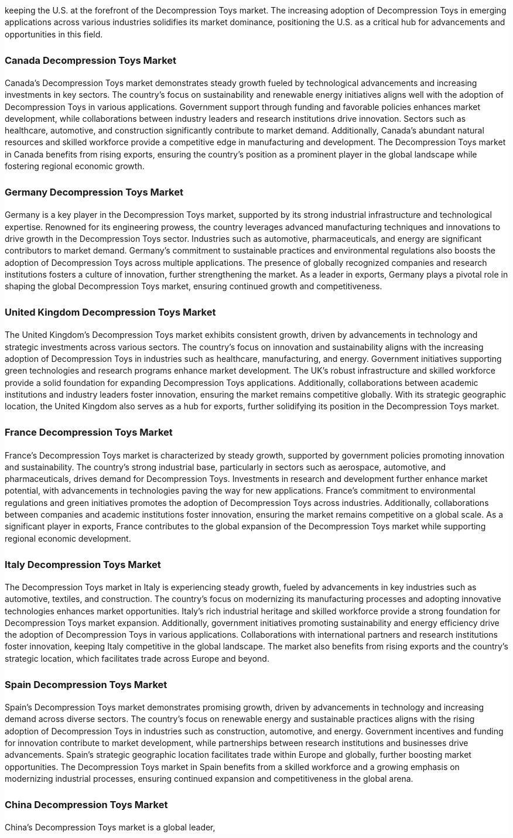 keeping the U.S. at the forefront of the Decompression Toys market. The increasing adoption of Decompression Toys in emerging applications across various industries solidifies its market dominance, positioning the U.S. as a critical hub for advancements and opportunities in this field.</p><h3>Canada Decompression Toys Market</h3><p>Canada&rsquo;s Decompression Toys market demonstrates steady growth fueled by technological advancements and increasing investments in key sectors. The country&rsquo;s focus on sustainability and renewable energy initiatives aligns well with the adoption of Decompression Toys in various applications. Government support through funding and favorable policies enhances market development, while collaborations between industry leaders and research institutions drive innovation. Sectors such as healthcare, automotive, and construction significantly contribute to market demand. Additionally, Canada&rsquo;s abundant natural resources and skilled workforce provide a competitive edge in manufacturing and development. The Decompression Toys market in Canada benefits from rising exports, ensuring the country&rsquo;s position as a prominent player in the global landscape while fostering regional economic growth.</p><h3>Germany Decompression Toys Market</h3><p>Germany is a key player in the Decompression Toys market, supported by its strong industrial infrastructure and technological expertise. Renowned for its engineering prowess, the country leverages advanced manufacturing techniques and innovations to drive growth in the Decompression Toys sector. Industries such as automotive, pharmaceuticals, and energy are significant contributors to market demand. Germany&rsquo;s commitment to sustainable practices and environmental regulations also boosts the adoption of Decompression Toys across multiple applications. The presence of globally recognized companies and research institutions fosters a culture of innovation, further strengthening the market. As a leader in exports, Germany plays a pivotal role in shaping the global Decompression Toys market, ensuring continued growth and competitiveness.</p><h3>United Kingdom Decompression Toys Market</h3><p>The United Kingdom&rsquo;s Decompression Toys market exhibits consistent growth, driven by advancements in technology and strategic investments across various sectors. The country&rsquo;s focus on innovation and sustainability aligns with the increasing adoption of Decompression Toys in industries such as healthcare, manufacturing, and energy. Government initiatives supporting green technologies and research programs enhance market development. The UK&rsquo;s robust infrastructure and skilled workforce provide a solid foundation for expanding Decompression Toys applications. Additionally, collaborations between academic institutions and industry leaders foster innovation, ensuring the market remains competitive globally. With its strategic geographic location, the United Kingdom also serves as a hub for exports, further solidifying its position in the Decompression Toys market.</p><h3>France Decompression Toys Market</h3><p>France&rsquo;s Decompression Toys market is characterized by steady growth, supported by government policies promoting innovation and sustainability. The country&rsquo;s strong industrial base, particularly in sectors such as aerospace, automotive, and pharmaceuticals, drives demand for Decompression Toys. Investments in research and development further enhance market potential, with advancements in technologies paving the way for new applications. France&rsquo;s commitment to environmental regulations and green initiatives promotes the adoption of Decompression Toys across industries. Additionally, collaborations between companies and academic institutions foster innovation, ensuring the market remains competitive on a global scale. As a significant player in exports, France contributes to the global expansion of the Decompression Toys market while supporting regional economic development.</p><h3>Italy Decompression Toys Market</h3><p>The Decompression Toys market in Italy is experiencing steady growth, fueled by advancements in key industries such as automotive, textiles, and construction. The country&rsquo;s focus on modernizing its manufacturing processes and adopting innovative technologies enhances market opportunities. Italy&rsquo;s rich industrial heritage and skilled workforce provide a strong foundation for Decompression Toys market expansion. Additionally, government initiatives promoting sustainability and energy efficiency drive the adoption of Decompression Toys in various applications. Collaborations with international partners and research institutions foster innovation, keeping Italy competitive in the global landscape. The market also benefits from rising exports and the country&rsquo;s strategic location, which facilitates trade across Europe and beyond.</p><h3>Spain Decompression Toys Market</h3><p>Spain&rsquo;s Decompression Toys market demonstrates promising growth, driven by advancements in technology and increasing demand across diverse sectors. The country&rsquo;s focus on renewable energy and sustainable practices aligns with the rising adoption of Decompression Toys in industries such as construction, automotive, and energy. Government incentives and funding for innovation contribute to market development, while partnerships between research institutions and businesses drive advancements. Spain&rsquo;s strategic geographic location facilitates trade within Europe and globally, further boosting market opportunities. The Decompression Toys market in Spain benefits from a skilled workforce and a growing emphasis on modernizing industrial processes, ensuring continued expansion and competitiveness in the global arena.</p><h3>China Decompression Toys Market</h3><p>China&rsquo;s Decompression Toys market is a global leader,